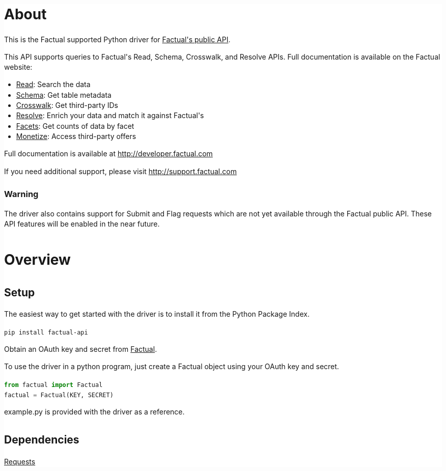 # About

This is the Factual supported Python driver for [Factual's public API](http://developer.factual.com/display/docs/Factual+Developer+APIs+Version+3).


This API supports queries to Factual's Read, Schema, Crosswalk, and Resolve APIs. Full documentation is available on the Factual website:

*   [Read](http://developer.factual.com/display/docs/Factual+Developer+APIs+Version+3): Search the data
*   [Schema](http://developer.factual.com/display/docs/Core+API+-+Schema): Get table metadata
*   [Crosswalk](http://developer.factual.com/display/docs/Places+API+-+Crosswalk): Get third-party IDs
*   [Resolve](http://developer.factual.com/display/docs/Places+API+-+Resolve): Enrich your data and match it against Factual's
*   [Facets](http://developer.factual.com/display/docs/Core+API+-+Facets): Get counts of data by facet
*   [Monetize](http://developer.factual.com/display/docs/Places+API+-+Monetize): Access third-party offers

Full documentation is available at http://developer.factual.com

If you need additional support, please visit http://support.factual.com

### Warning
The driver also contains support for Submit and Flag requests which are not yet available through the Factual public API.  These API features will be enabled in the near future.

# Overview


## Setup
The easiest way to get started with the driver is to install it from the Python Package Index.

```shell
pip install factual-api
```

Obtain an OAuth key and secret from [Factual](http://www.factual.com/devtools/beta).

To use the driver in a python program, just create a Factual object using your OAuth key and secret.

```python
from factual import Factual
factual = Factual(KEY, SECRET)
```

example.py is provided with the driver as a reference.

## Dependencies
[Requests](http://docs.python-requests.org/en/v0.10.7/index.html)
